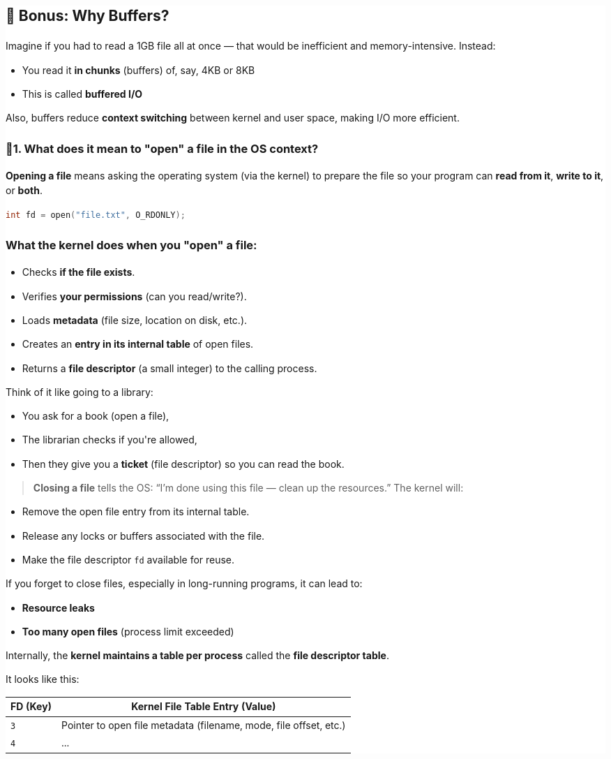 ## 🧠 Bonus: Why Buffers?

Imagine if you had to read a 1GB file all at once — that would be inefficient and memory-intensive. Instead:

- You read it **in chunks** (buffers) of, say, 4KB or 8KB
    
- This is called **buffered I/O**
    

Also, buffers reduce **context switching** between kernel and user space, making I/O more efficient.

### 🔹1. What does it mean to "open" a file in the OS context?
**Opening a file** means asking the operating system (via the kernel) to prepare the file so your program can **read from it**, **write to it**, or **both**.
```cpp
int fd = open("file.txt", O_RDONLY);
```
### What the kernel does when you "open" a file:

- Checks **if the file exists**.
    
- Verifies **your permissions** (can you read/write?).
    
- Loads **metadata** (file size, location on disk, etc.).
    
- Creates an **entry in its internal table** of open files.
    
- Returns a **file descriptor** (a small integer) to the calling process.
    

Think of it like going to a library:

- You ask for a book (open a file),
    
- The librarian checks if you're allowed,
    
- Then they give you a **ticket** (file descriptor) so you can read the book.

> **Closing a file** tells the OS: “I’m done using this file — clean up the resources.”
> The kernel will:

- Remove the open file entry from its internal table.
    
- Release any locks or buffers associated with the file.
    
- Make the file descriptor `fd` available for reuse.

If you forget to close files, especially in long-running programs, it can lead to:

- **Resource leaks**
    
- **Too many open files** (process limit exceeded)

Internally, the **kernel maintains a table per process** called the **file descriptor table**.

It looks like this:

|FD (Key)|Kernel File Table Entry (Value)|
|---|---|
|`3`|Pointer to open file metadata (filename, mode, file offset, etc.)|
|`4`|...|

